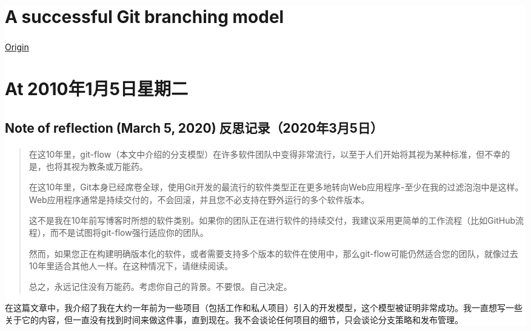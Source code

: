 # A successful Git branching model

[Origin](https://nvie.com/posts/a-successful-git-branching-model/)

# At 2010年1月5日星期二

## Note of reflection (March 5, 2020) 反思记录（2020年3月5日）

>  在这10年里，git-flow（本文中介绍的分支模型）在许多软件团队中变得非常流行，以至于人们开始将其视为某种标准，但不幸的是，也将其视为教条或万能药。
>
> 在这10年里，Git本身已经席卷全球，使用Git开发的最流行的软件类型正在更多地转向Web应用程序-至少在我的过滤泡泡中是这样。Web应用程序通常是持续交付的，不会回滚，并且您不必支持在野外运行的多个软件版本。
>
> 这不是我在10年前写博客时所想的软件类别。如果你的团队正在进行软件的持续交付，我建议采用更简单的工作流程（比如GitHub流程），而不是试图将git-flow强行适应你的团队。
>
> 然而，如果您正在构建明确版本化的软件，或者需要支持多个版本的软件在使用中，那么git-flow可能仍然适合您的团队，就像过去10年里适合其他人一样。在这种情况下，请继续阅读。
>
> 总之，永远记住没有万能药。考虑你自己的背景。不要恨。自己决定。

在这篇文章中，我介绍了我在大约一年前为一些项目（包括工作和私人项目）引入的开发模型，这个模型被证明非常成功。我一直想写一些关于它的内容，但一直没有找到时间来做这件事，直到现在。我不会谈论任何项目的细节，只会谈论分支策略和发布管理。
